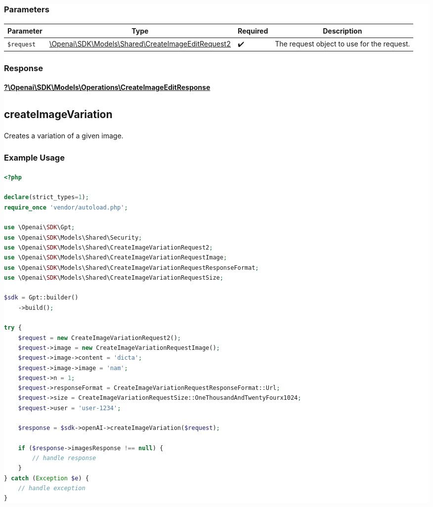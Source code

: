 ### Parameters

| Parameter                                                                                           | Type                                                                                                | Required                                                                                            | Description                                                                                         |
| --------------------------------------------------------------------------------------------------- | --------------------------------------------------------------------------------------------------- | --------------------------------------------------------------------------------------------------- | --------------------------------------------------------------------------------------------------- |
| `$request`                                                                                          | [\Openai\SDK\Models\Shared\CreateImageEditRequest2](../../models/shared/CreateImageEditRequest2.md) | :heavy_check_mark:                                                                                  | The request object to use for the request.                                                          |


### Response

**[?\Openai\SDK\Models\Operations\CreateImageEditResponse](../../models/operations/CreateImageEditResponse.md)**


## createImageVariation

Creates a variation of a given image.

### Example Usage

```php
<?php

declare(strict_types=1);
require_once 'vendor/autoload.php';

use \Openai\SDK\Gpt;
use \Openai\SDK\Models\Shared\Security;
use \Openai\SDK\Models\Shared\CreateImageVariationRequest2;
use \Openai\SDK\Models\Shared\CreateImageVariationRequestImage;
use \Openai\SDK\Models\Shared\CreateImageVariationRequestResponseFormat;
use \Openai\SDK\Models\Shared\CreateImageVariationRequestSize;

$sdk = Gpt::builder()
    ->build();

try {
    $request = new CreateImageVariationRequest2();
    $request->image = new CreateImageVariationRequestImage();
    $request->image->content = 'dicta';
    $request->image->image = 'nam';
    $request->n = 1;
    $request->responseFormat = CreateImageVariationRequestResponseFormat::Url;
    $request->size = CreateImageVariationRequestSize::OneThousandAndTwentyFourx1024;
    $request->user = 'user-1234';

    $response = $sdk->openAI->createImageVariation($request);

    if ($response->imagesResponse !== null) {
        // handle response
    }
} catch (Exception $e) {
    // handle exception
}
```
